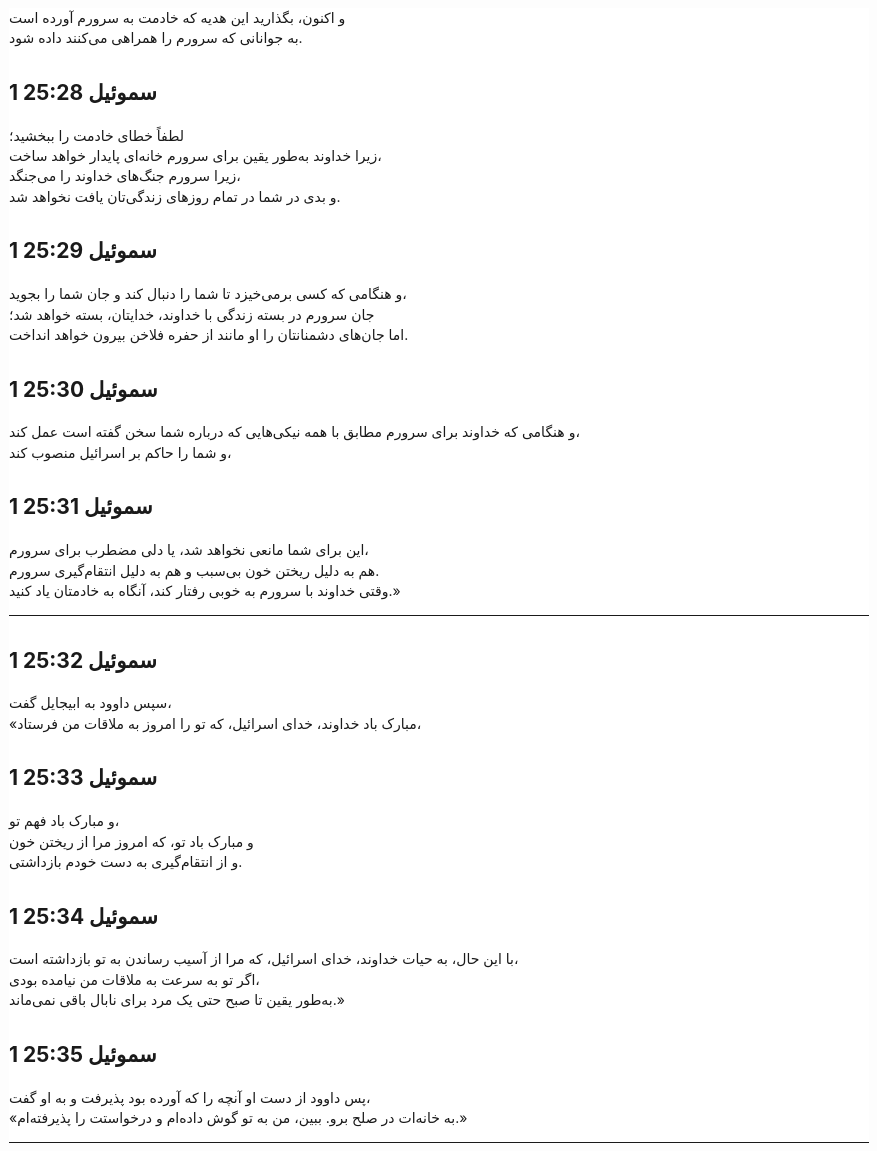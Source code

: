 و اکنون، بگذارید این هدیه که خادمت به سرورم آورده است  
به جوانانی که سرورم را همراهی می‌کنند داده شود.

## 1 سموئیل 25:28

لطفاً خطای خادمت را ببخشید؛  
زیرا خداوند به‌طور یقین برای سرورم خانه‌ای پایدار خواهد ساخت،  
زیرا سرورم جنگ‌های خداوند را می‌جنگد،  
و بدی در شما در تمام روزهای زندگی‌تان یافت نخواهد شد.

## 1 سموئیل 25:29

و هنگامی که کسی برمی‌خیزد تا شما را دنبال کند و جان شما را بجوید،  
جان سرورم در بسته زندگی با خداوند، خدایتان، بسته خواهد شد؛  
اما جان‌های دشمنانتان را او مانند از حفره فلاخن بیرون خواهد انداخت.

## 1 سموئیل 25:30

و هنگامی که خداوند برای سرورم مطابق با همه نیکی‌هایی که درباره شما سخن گفته است عمل کند،  
و شما را حاکم بر اسرائیل منصوب کند،

## 1 سموئیل 25:31

این برای شما مانعی نخواهد شد، یا دلی مضطرب برای سرورم،  
هم به دلیل ریختن خون بی‌سبب و هم به دلیل انتقام‌گیری سرورم.  
وقتی خداوند با سرورم به خوبی رفتار کند، آنگاه به خادمتان یاد کنید.»

---

## 1 سموئیل 25:32

سپس داوود به ابیجایل گفت،  
«مبارک باد خداوند، خدای اسرائیل، که تو را امروز به ملاقات من فرستاد،

## 1 سموئیل 25:33

و مبارک باد فهم تو،  
و مبارک باد تو، که امروز مرا از ریختن خون  
و از انتقام‌گیری به دست خودم بازداشتی.

## 1 سموئیل 25:34

با این حال، به حیات خداوند، خدای اسرائیل، که مرا از آسیب رساندن به تو بازداشته است،  
اگر تو به سرعت به ملاقات من نیامده بودی،  
به‌طور یقین تا صبح حتی یک مرد برای نابال باقی نمی‌ماند.»

## 1 سموئیل 25:35

پس داوود از دست او آنچه را که آورده بود پذیرفت و به او گفت،  
«به خانه‌ات در صلح برو. ببین، من به تو گوش داده‌ام و درخواستت را پذیرفته‌ام.»

---